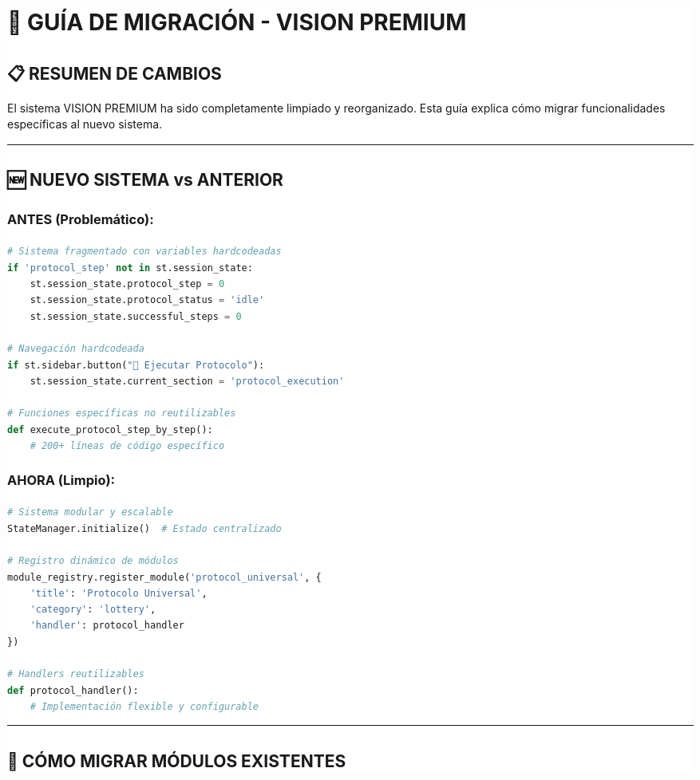 # 🔄 GUÍA DE MIGRACIÓN - VISION PREMIUM

## 📋 RESUMEN DE CAMBIOS

El sistema VISION PREMIUM ha sido completamente limpiado y reorganizado. Esta guía explica cómo migrar funcionalidades específicas al nuevo sistema.

---

## 🆕 NUEVO SISTEMA vs ANTERIOR

### **ANTES (Problemático):**
```python
# Sistema fragmentado con variables hardcodeadas
if 'protocol_step' not in st.session_state:
    st.session_state.protocol_step = 0
    st.session_state.protocol_status = 'idle'
    st.session_state.successful_steps = 0

# Navegación hardcodeada
if st.sidebar.button("🎯 Ejecutar Protocolo"):
    st.session_state.current_section = 'protocol_execution'

# Funciones específicas no reutilizables
def execute_protocol_step_by_step():
    # 200+ líneas de código específico
```

### **AHORA (Limpio):**
```python
# Sistema modular y escalable
StateManager.initialize()  # Estado centralizado

# Registro dinámico de módulos
module_registry.register_module('protocol_universal', {
    'title': 'Protocolo Universal',
    'category': 'lottery',
    'handler': protocol_handler
})

# Handlers reutilizables
def protocol_handler():
    # Implementación flexible y configurable
```

---

## 🔧 CÓMO MIGRAR MÓDULOS EXISTENTES
